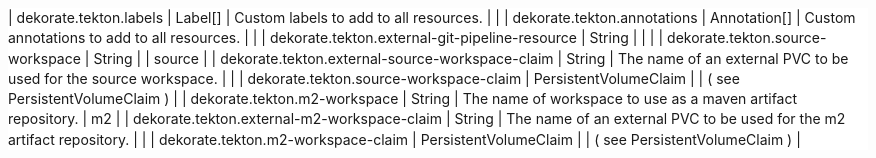 | dekorate.tekton.labels                          | Label[]               | Custom labels to add to all resources.                                                                                                                                                                                                                                                                                                                                                                                                                                                                                         |                                    |
| dekorate.tekton.annotations                     | Annotation[]          | Custom annotations to add to all resources.                                                                                                                                                                                                                                                                                                                                                                                                                                                                                    |                                    |
| dekorate.tekton.external-git-pipeline-resource  | String                |                                                                                                                                                                                                                                                                                                                                                                                                                                                                                                                                |                                    |
| dekorate.tekton.source-workspace                | String                |                                                                                                                                                                                                                                                                                                                                                                                                                                                                                                                                | source                             |
| dekorate.tekton.external-source-workspace-claim | String                | The name of an external PVC to be used for the source workspace.                                                                                                                                                                                                                                                                                                                                                                                                                                                               |                                    |
| dekorate.tekton.source-workspace-claim          | PersistentVolumeClaim |                                                                                                                                                                                                                                                                                                                                                                                                                                                                                                                                | ( see PersistentVolumeClaim )      |
| dekorate.tekton.m2-workspace                    | String                | The name of workspace to use as a maven artifact repository.                                                                                                                                                                                                                                                                                                                                                                                                                                                                   | m2                                 |
| dekorate.tekton.external-m2-workspace-claim     | String                | The name of an external PVC to be used for the m2 artifact repository.                                                                                                                                                                                                                                                                                                                                                                                                                                                         |                                    |
| dekorate.tekton.m2-workspace-claim              | PersistentVolumeClaim |                                                                                                                                                                                                                                                                                                                                                                                                                                                                                                                                | ( see PersistentVolumeClaim )      |